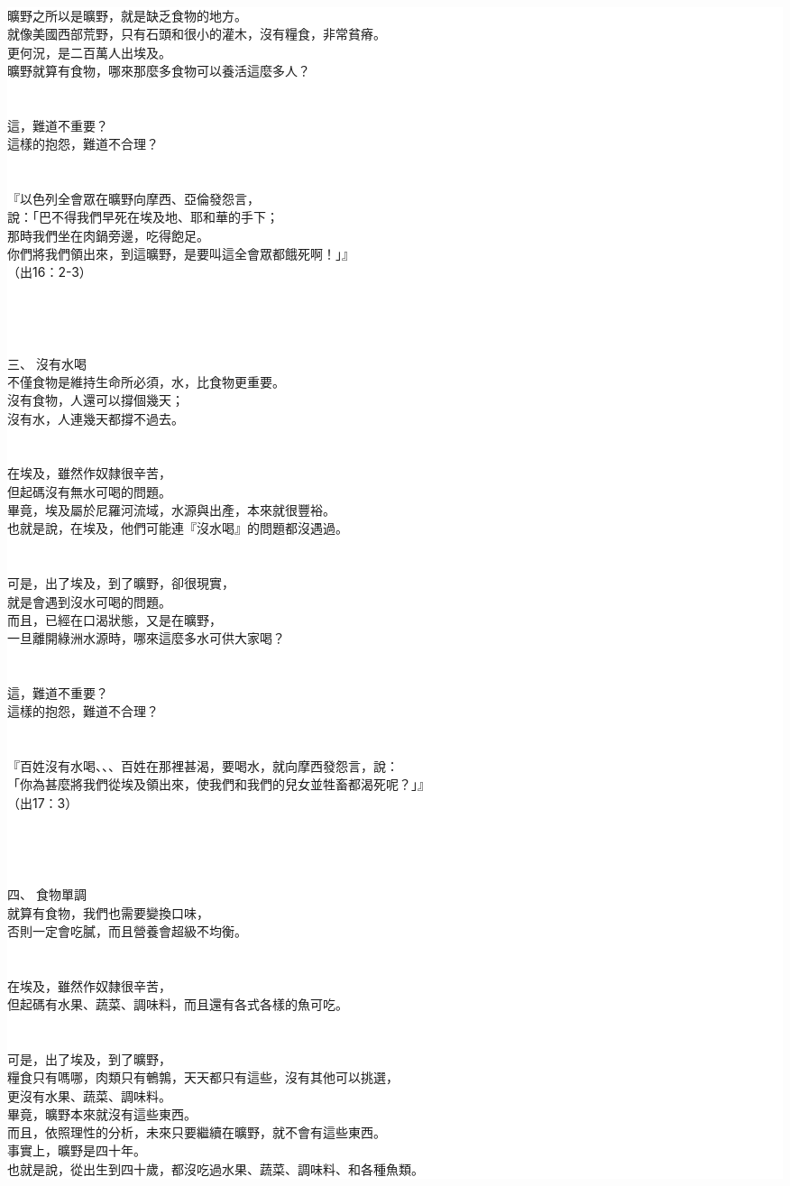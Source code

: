<div>曠野之所以是曠野，就是缺乏食物的地方。</div>
<div>就像美國西部荒野，只有石頭和很小的灌木，沒有糧食，非常貧瘠。</div>
<div>更何況，是二百萬人出埃及。</div>
<div>曠野就算有食物，哪來那麼多食物可以養活這麼多人？</div>
<div> </div>
<div> </div>
<div>這，難道不重要？</div>
<div>這樣的抱怨，難道不合理？</div>
<div> </div>
<div> </div>
<div>『以色列全會眾在曠野向摩西、亞倫發怨言，</div>
<div>說：「巴不得我們早死在埃及地、耶和華的手下；</div>
<div>那時我們坐在肉鍋旁邊，吃得飽足。</div>
<div>你們將我們領出來，到這曠野，是要叫這全會眾都餓死啊！」』</div>
<div>（出16：2-3）</div>
<div> </div>
<div> </div>
<div> </div>
<div> </div>
<div>三、<span style="white-space:pre"> </span>沒有水喝</div>
<div>不僅食物是維持生命所必須，水，比食物更重要。</div>
<div>沒有食物，人還可以撐個幾天；</div>
<div>沒有水，人連幾天都撐不過去。</div>
<div> </div>
<div> </div>
<div>在埃及，雖然作奴隸很辛苦，</div>
<div>但起碼沒有無水可喝的問題。</div>
<div>畢竟，埃及屬於尼羅河流域，水源與出產，本來就很豐裕。</div>
<div>也就是說，在埃及，他們可能連『沒水喝』的問題都沒遇過。</div>
<div> </div>
<div> </div>
<div>可是，出了埃及，到了曠野，卻很現實，</div>
<div>就是會遇到沒水可喝的問題。</div>
<div>而且，已經在口渴狀態，又是在曠野，</div>
<div>一旦離開綠洲水源時，哪來這麼多水可供大家喝？</div>
<div> </div>
<div> </div>
<div>這，難道不重要？</div>
<div>這樣的抱怨，難道不合理？</div>
<div> </div>
<div> </div>
<div>『百姓沒有水喝、、、百姓在那裡甚渴，要喝水，就向摩西發怨言，說：</div>
<div>「你為甚麼將我們從埃及領出來，使我們和我們的兒女並牲畜都渴死呢？」』</div>
<div>（出17：3）</div>
<div> </div>
<div> </div>
<div> </div>
<div> </div>
<div>四、<span style="white-space:pre"> </span>食物單調</div>
<div>就算有食物，我們也需要變換口味，</div>
<div>否則一定會吃膩，而且營養會超級不均衡。</div>
<div> </div>
<div> </div>
<div>在埃及，雖然作奴隸很辛苦，</div>
<div>但起碼有水果、蔬菜、調味料，而且還有各式各樣的魚可吃。</div>
<div> </div>
<div> </div>
<div>可是，出了埃及，到了曠野，</div>
<div>糧食只有嗎哪，肉類只有鵪鶉，天天都只有這些，沒有其他可以挑選，</div>
<div>更沒有水果、蔬菜、調味料。</div>
<div>畢竟，曠野本來就沒有這些東西。</div>
<div>而且，依照理性的分析，未來只要繼續在曠野，就不會有這些東西。</div>
<div>事實上，曠野是四十年。</div>
<div>也就是說，從出生到四十歲，都沒吃過水果、蔬菜、調味料、和各種魚類。</div>